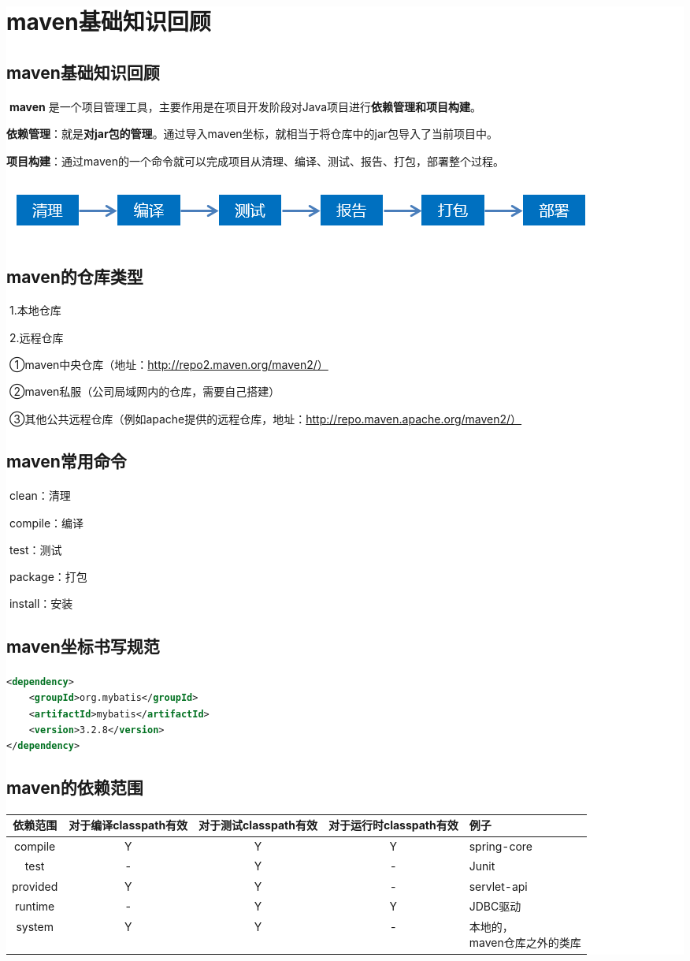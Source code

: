 # maven基础知识回顾

## maven基础知识回顾

​					**maven** 是一个项目管理工具，主要作用是在项目开发阶段对Java项目进行**依赖管理和项目构建**。

​					**依赖管理**：就是**对jar包的管理**。通过导入maven坐标，就相当于将仓库中的jar包导入了当前项目中。

​					**项目构建**：通过maven的一个命令就可以完成项目从清理、编译、测试、报告、打包，部署整个过程。

![image-20210315134743491](maven.assets/image-20210315134743491.png)

## maven的仓库类型

​					1.本地仓库 

​					2.远程仓库

​						①maven中央仓库（地址：http://repo2.maven.org/maven2/）

​						②maven私服（公司局域网内的仓库，需要自己搭建）

​						③其他公共远程仓库（例如apache提供的远程仓库，地址：http://repo.maven.apache.org/maven2/）

## maven常用命令

​					clean：清理

​					compile：编译

​					test：测试

​					package：打包

​					install：安装

## maven坐标书写规范

```xml
<dependency>
    <groupId>org.mybatis</groupId>
    <artifactId>mybatis</artifactId>
    <version>3.2.8</version>
</dependency>
```

## maven的依赖范围

| 依赖范围 | 对于编译classpath有效 | 对于测试classpath有效 | 对于运行时classpath有效 | 例子                              |
| :------: | :-------------------: | :-------------------: | :---------------------: | :-------------------------------- |
| compile  |           Y           |           Y           |            Y            | spring-core                       |
|   test   |           -           |           Y           |            -            | Junit                             |
| provided |           Y           |           Y           |            -            | servlet-api                       |
| runtime  |           -           |           Y           |            Y            | JDBC驱动                          |
|  system  |           Y           |           Y           |            -            | 本地的，<br />maven仓库之外的类库 |
